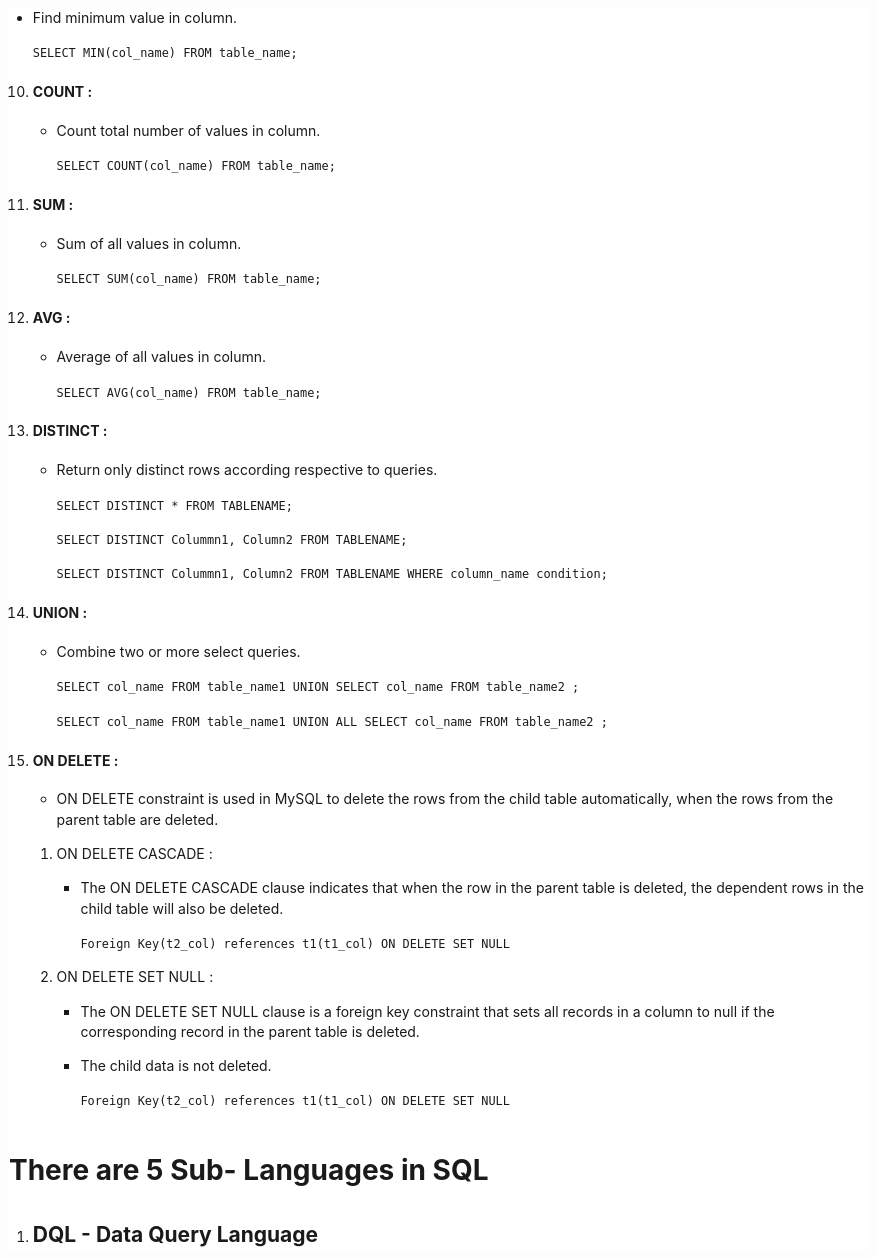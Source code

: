    - Find minimum value in column.

     `SELECT MIN(col_name) FROM table_name;`

10. #### COUNT :

    - Count total number of values in column.

      `SELECT COUNT(col_name) FROM table_name;`

11. #### SUM :

    - Sum of all values in column.

      `SELECT SUM(col_name) FROM table_name;`

12. #### AVG :

    - Average of all values in column.

      `SELECT AVG(col_name) FROM table_name;`

13. #### DISTINCT :

    - Return only distinct rows according respective to queries.

      `SELECT DISTINCT * FROM TABLENAME;`

      `SELECT DISTINCT Colummn1, Column2 FROM TABLENAME;`

      `SELECT DISTINCT Colummn1, Column2 FROM TABLENAME WHERE column_name condition;`

14. #### UNION :

    - Combine two or more select queries.

      `SELECT col_name FROM table_name1 UNION SELECT col_name FROM table_name2 ;`

      `SELECT col_name FROM table_name1 UNION ALL SELECT col_name FROM table_name2 ;`

15. #### ON DELETE :

    - ON DELETE constraint is used in MySQL to delete the rows from the child table automatically, when the rows from the parent table are deleted.

    1. ON DELETE CASCADE :

       - The ON DELETE CASCADE clause indicates that when the row in the parent table is deleted, the dependent rows in the child table will also be deleted.

         `Foreign Key(t2_col) references t1(t1_col) ON DELETE SET NULL`

    2. ON DELETE SET NULL :

       - The ON DELETE SET NULL clause is a foreign key constraint that sets all records in a column to null if the corresponding record in the parent table is deleted.
       - The child data is not deleted.

         `Foreign Key(t2_col) references t1(t1_col) ON DELETE SET NULL`

# There are 5 Sub- Languages in SQL

1. ## DQL - Data Query Language
